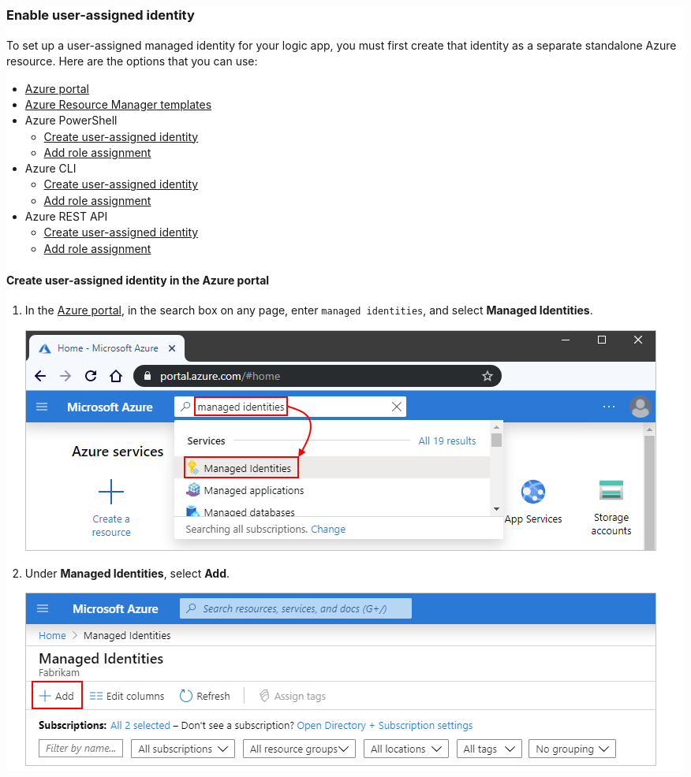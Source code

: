 <a name="user-assigned"></a>

### Enable user-assigned identity

To set up a user-assigned managed identity for your logic app, you must first create that identity as a separate standalone Azure resource. Here are the options that you can use:

* [Azure portal](#azure-portal-user-identity)
* [Azure Resource Manager templates](#template-user-identity)
* Azure PowerShell
  * [Create user-assigned identity](../active-directory/managed-identities-azure-resources/how-to-manage-ua-identity-powershell.md)
  * [Add role assignment](../active-directory/managed-identities-azure-resources/howto-assign-access-powershell.md)
* Azure CLI
  * [Create user-assigned identity](../active-directory/managed-identities-azure-resources/how-to-manage-ua-identity-cli.md)
  * [Add role assignment](../active-directory/managed-identities-azure-resources/howto-assign-access-cli.md)
* Azure REST API
  * [Create user-assigned identity](../active-directory/managed-identities-azure-resources/how-to-manage-ua-identity-rest.md)
  * [Add role assignment](../role-based-access-control/role-assignments-rest.md)

<a name="azure-portal-user-identity"></a>

#### Create user-assigned identity in the Azure portal

1. In the [Azure portal](https://portal.azure.com), in the search box on any page, enter `managed identities`, and select **Managed Identities**.

   ![Find and select "Managed Identities"](./media/create-managed-service-identity/find-select-managed-identities.png)

1. Under **Managed Identities**, select **Add**.

   ![Add new managed identity](./media/create-managed-service-identity/add-user-assigned-identity.png)
